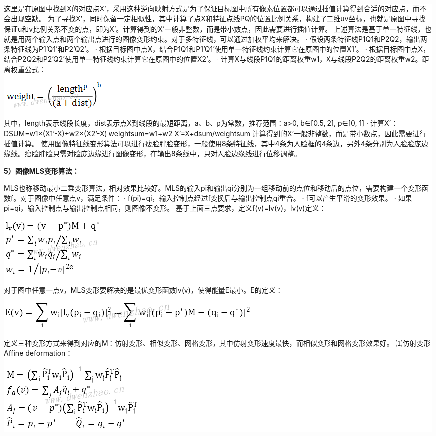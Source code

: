 这里是在原图中找到X的对应点X’，采用这种逆向映射方式是为了保证目标图中所有像素位置都可以通过插值计算得到合适的对应点，而不会出现空缺。
为了寻找X’，同时保留一定相似性，其中计算了点X和特征点线PQ的位置比例关系，构建了二维uv坐标，也就是原图中寻找保证u和v比例关系不变的点，即为X’。计算得到的X’一般非整数，而是带小数点，因此需要进行插值计算。
上述算法是基于单一特征线，也就是用两个输入点和两个输出点进行的图像变形约束。对于多特征线，可以通过加权平均来解决。
 · 假设两条特征线P1Q1和P2Q2，输出两条特征线为P1’Q1’和P2’Q2’。
 · 根据目标图中点X，结合P1Q1和P1’Q1’使用单一特征线约束计算它在原图中的位置X1’。
 · 根据目标图中点X，结合P2Q2和P2’Q2’使用单一特征线约束计算它在原图中的位置X2’。
 · 计算X与线段P1Q1的距离权重w1，X与线段P2Q2的距离权重w2。距离权重公式：

![图像特征线变形算法](assets/001/imgperson33.png)

其中，length表示线段长度，dist表示点X到线段的最短距离，a、b、p为常数，推荐范围：a>0, b∈[0.5, 2], p∈[0, 1]
 · 计算X’：
DSUM=w1×(X1’-X)+w2×(X2’-X)
weightsum=w1+w2
X’=X+dsum/weightsum
计算得到的X’一般非整数，而是带小数点，因此需要进行插值计算。
使用图像特征线变形算法可以进行瘦脸胖脸变形，一般使用8条特征线，其中4条为人脸框的4条边，另外4条分别为人脸脸庞边缘线。瘦脸胖脸只需对脸庞边缘进行图像变形，在输出8条线中，只对人脸边缘线进行位移调整。

**5）图像MLS变形算法：**

MLS也称移动最小二乘变形算法，相对效果比较好。MLS的输入pi和输出qi分别为一组移动前的点位和移动后的点位，需要构建一个变形函数f。对于图像中任意点v，满足条件：
 · f(pi)=qi，输入控制点经过f变换后与输出控制点qi重合。
 · f可以产生平滑的变形效果。
 · 如果pi=qi，输入控制点与输出控制点相同，则图像不变形。
基于上面三点要求，定义f(v)=lv(v)，lv(v)定义：

![图像MLS变形算法](assets/001/imgperson34.png)

对于图中任意一点v，MLS变形要解决的是最优变形函数lv(v)，使得能量E最小。E的定义：

![图像MLS变形算法](assets/001/imgperson35.png)

定义三种变形方式来得到对应的M：仿射变形、相似变形、网格变形，其中仿射变形速度最快，而相似变形和网格变形效果好。
⑴仿射变形Affine deformation：

![图像MLS变形算法](assets/001/imgperson36.png)
